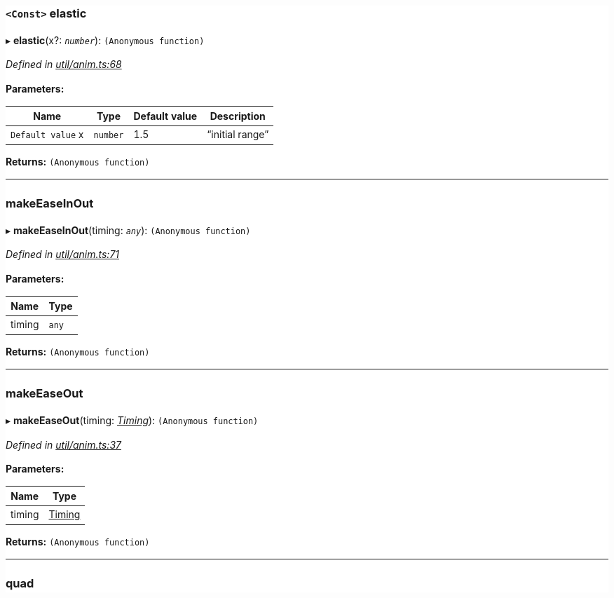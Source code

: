 ### `<Const>` elastic

▸ **elastic**(x?: *`number`*): `(Anonymous function)`

*Defined in [util/anim.ts:68](https://github.com/cancerberoSgx/accursed/blob/978b980/src/util/anim.ts#L68)*

**Parameters:**

| Name | Type | Default value | Description |
| ------ | ------ | ------ | ------ |
| `Default value` x | `number` | 1.5 |  “initial range” |

**Returns:** `(Anonymous function)`

___
<a id="makeeaseinout"></a>

###  makeEaseInOut

▸ **makeEaseInOut**(timing: *`any`*): `(Anonymous function)`

*Defined in [util/anim.ts:71](https://github.com/cancerberoSgx/accursed/blob/978b980/src/util/anim.ts#L71)*

**Parameters:**

| Name | Type |
| ------ | ------ |
| timing | `any` |

**Returns:** `(Anonymous function)`

___
<a id="makeeaseout"></a>

###  makeEaseOut

▸ **makeEaseOut**(timing: *[Timing](_util_anim_.md#timing)*): `(Anonymous function)`

*Defined in [util/anim.ts:37](https://github.com/cancerberoSgx/accursed/blob/978b980/src/util/anim.ts#L37)*

**Parameters:**

| Name | Type |
| ------ | ------ |
| timing | [Timing](_util_anim_.md#timing) |

**Returns:** `(Anonymous function)`

___
<a id="quad"></a>

###  quad

